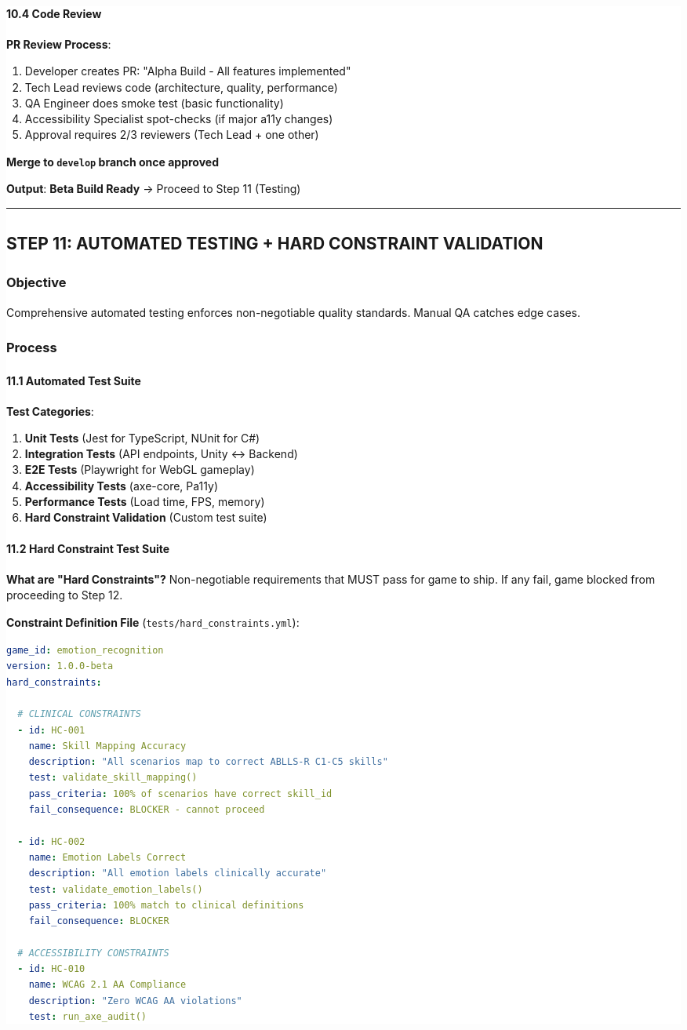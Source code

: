 #### 10.4 Code Review

**PR Review Process**:
1. Developer creates PR: "Alpha Build - All features implemented"
2. Tech Lead reviews code (architecture, quality, performance)
3. QA Engineer does smoke test (basic functionality)
4. Accessibility Specialist spot-checks (if major a11y changes)
5. Approval requires 2/3 reviewers (Tech Lead + one other)

**Merge to `develop` branch once approved**

**Output**: **Beta Build Ready** → Proceed to Step 11 (Testing)

---

## STEP 11: AUTOMATED TESTING + HARD CONSTRAINT VALIDATION

### Objective
Comprehensive automated testing enforces non-negotiable quality standards. Manual QA catches edge cases.

### Process

#### 11.1 Automated Test Suite

**Test Categories**:
1. **Unit Tests** (Jest for TypeScript, NUnit for C#)
2. **Integration Tests** (API endpoints, Unity ↔ Backend)
3. **E2E Tests** (Playwright for WebGL gameplay)
4. **Accessibility Tests** (axe-core, Pa11y)
5. **Performance Tests** (Load time, FPS, memory)
6. **Hard Constraint Validation** (Custom test suite)

#### 11.2 Hard Constraint Test Suite

**What are "Hard Constraints"?**
Non-negotiable requirements that MUST pass for game to ship. If any fail, game blocked from proceeding to Step 12.

**Constraint Definition File** (`tests/hard_constraints.yml`):

```yaml
game_id: emotion_recognition
version: 1.0.0-beta
hard_constraints:

  # CLINICAL CONSTRAINTS
  - id: HC-001
    name: Skill Mapping Accuracy
    description: "All scenarios map to correct ABLLS-R C1-C5 skills"
    test: validate_skill_mapping()
    pass_criteria: 100% of scenarios have correct skill_id
    fail_consequence: BLOCKER - cannot proceed

  - id: HC-002
    name: Emotion Labels Correct
    description: "All emotion labels clinically accurate"
    test: validate_emotion_labels()
    pass_criteria: 100% match to clinical definitions
    fail_consequence: BLOCKER

  # ACCESSIBILITY CONSTRAINTS
  - id: HC-010
    name: WCAG 2.1 AA Compliance
    description: "Zero WCAG AA violations"
    test: run_axe_audit()
```
